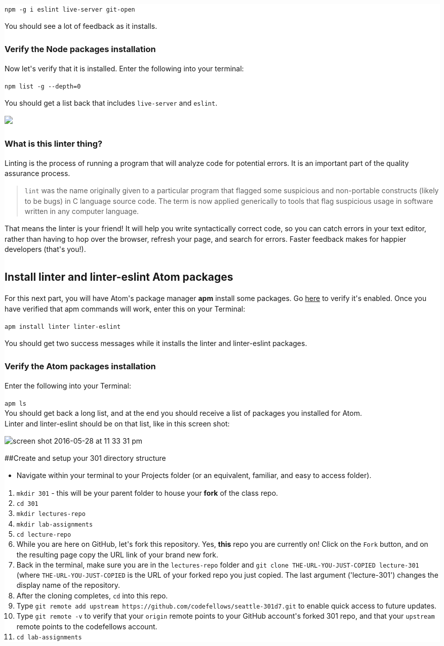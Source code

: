 `npm -g i eslint live-server git-open`

You should see a lot of feedback as it installs.

### Verify the Node packages installation
Now let's verify that it is installed. Enter the following into your terminal:

`npm list -g --depth=0`

You should get a list back that includes `live-server` and `eslint`.

![](http://i.imgur.com/1ITioP1.png)

### What is this linter thing?

Linting is the process of running a program that will analyze code for potential errors. It is an important part of the quality assurance process.

> `lint` was the name originally given to a particular program that flagged some suspicious and non-portable constructs (likely to be bugs) in C language source code. The term is now applied generically to tools that flag suspicious usage in software written in any computer language.

That means the linter is your friend! It will help you write syntactically correct code, so you can catch errors in your text editor, rather than having to hop over the browser, refresh your page, and search for errors. Faster feedback makes for happier developers (that's you!).

## Install linter and linter-eslint Atom packages

For this next part, you will have Atom's package manager **apm** install some packages. Go [here](https://atom.io/docs/v0.194.0/using-atom-atom-packages#command-line) to verify it's enabled. Once you have verified that apm commands will work, enter this on your Terminal:

`apm install linter linter-eslint`

You should get two success messages while it installs the linter and linter-eslint packages.

### Verify the Atom packages installation

Enter the following into your Terminal:

`apm ls`  
You should get back a long list, and at the end you should receive a list of packages you installed for Atom.   
Linter and linter-eslint should be on that list, like in this screen shot:

 ![screen shot 2016-05-28 at 11 33 31 pm](https://cloud.githubusercontent.com/assets/12869788/15631728/a816191c-252c-11e6-8cb4-5c757f240a50.png)
 
##Create and setup your 301 directory structure
 
 - Navigate within your terminal to your Projects folder (or an equivalent, familiar, and easy to access folder).
 
1.  `mkdir 301` - this will be your parent folder to house your **fork** of the class repo.
2.  `cd 301`
3.  `mkdir lectures-repo`
3.  `mkdir lab-assignments`
4.  `cd lecture-repo`
4.  While you are here on GitHub, let's fork this repository. Yes, **this** repo you are currently on! Click on the `Fork` button, and on the resulting page copy the URL link of your brand new fork.
5.  Back in the terminal, make sure you are in the `lectures-repo` folder and `git clone THE-URL-YOU-JUST-COPIED lecture-301` (where `THE-URL-YOU-JUST-COPIED` is the URL of your forked repo you just copied. The last argument ('lecture-301') changes the display name of the repository.
6.  After the cloning completes, `cd` into this repo.
7.  Type `git remote add upstream https://github.com/codefellows/seattle-301d7.git` to enable quick access to future updates.
7.  Type `git remote -v` to verify that your `origin` remote points to your GitHub account's forked 301 repo, and that your `upstream` remote points to the codefellows account.
8.  `cd lab-assignments`